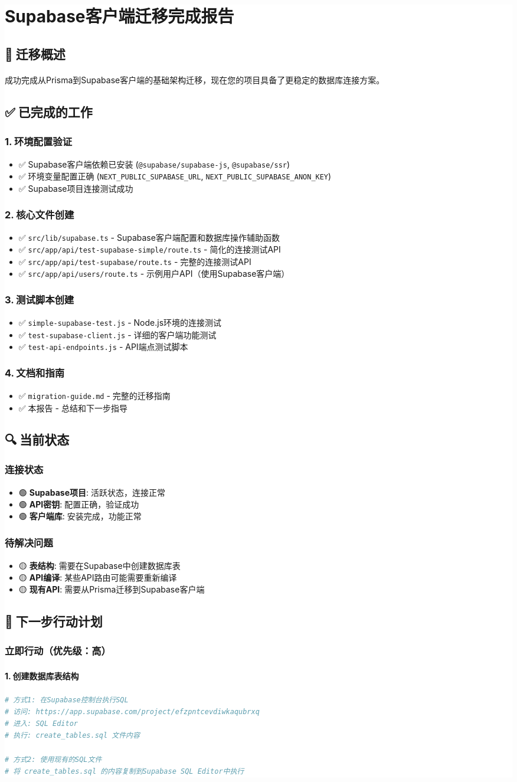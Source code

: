# Supabase客户端迁移完成报告

## 🎯 迁移概述

成功完成从Prisma到Supabase客户端的基础架构迁移，现在您的项目具备了更稳定的数据库连接方案。

## ✅ 已完成的工作

### 1. 环境配置验证
- ✅ Supabase客户端依赖已安装 (`@supabase/supabase-js`, `@supabase/ssr`)
- ✅ 环境变量配置正确 (`NEXT_PUBLIC_SUPABASE_URL`, `NEXT_PUBLIC_SUPABASE_ANON_KEY`)
- ✅ Supabase项目连接测试成功

### 2. 核心文件创建
- ✅ `src/lib/supabase.ts` - Supabase客户端配置和数据库操作辅助函数
- ✅ `src/app/api/test-supabase-simple/route.ts` - 简化的连接测试API
- ✅ `src/app/api/test-supabase/route.ts` - 完整的连接测试API
- ✅ `src/app/api/users/route.ts` - 示例用户API（使用Supabase客户端）

### 3. 测试脚本创建
- ✅ `simple-supabase-test.js` - Node.js环境的连接测试
- ✅ `test-supabase-client.js` - 详细的客户端功能测试
- ✅ `test-api-endpoints.js` - API端点测试脚本

### 4. 文档和指南
- ✅ `migration-guide.md` - 完整的迁移指南
- ✅ 本报告 - 总结和下一步指导

## 🔍 当前状态

### 连接状态
- 🟢 **Supabase项目**: 活跃状态，连接正常
- 🟢 **API密钥**: 配置正确，验证成功
- 🟢 **客户端库**: 安装完成，功能正常

### 待解决问题
- 🟡 **表结构**: 需要在Supabase中创建数据库表
- 🟡 **API编译**: 某些API路由可能需要重新编译
- 🟡 **现有API**: 需要从Prisma迁移到Supabase客户端

## 🚀 下一步行动计划

### 立即行动（优先级：高）

#### 1. 创建数据库表结构
```bash
# 方式1: 在Supabase控制台执行SQL
# 访问: https://app.supabase.com/project/efzpntcevdiwkaqubrxq
# 进入: SQL Editor
# 执行: create_tables.sql 文件内容

# 方式2: 使用现有的SQL文件
# 将 create_tables.sql 的内容复制到Supabase SQL Editor中执行
```
